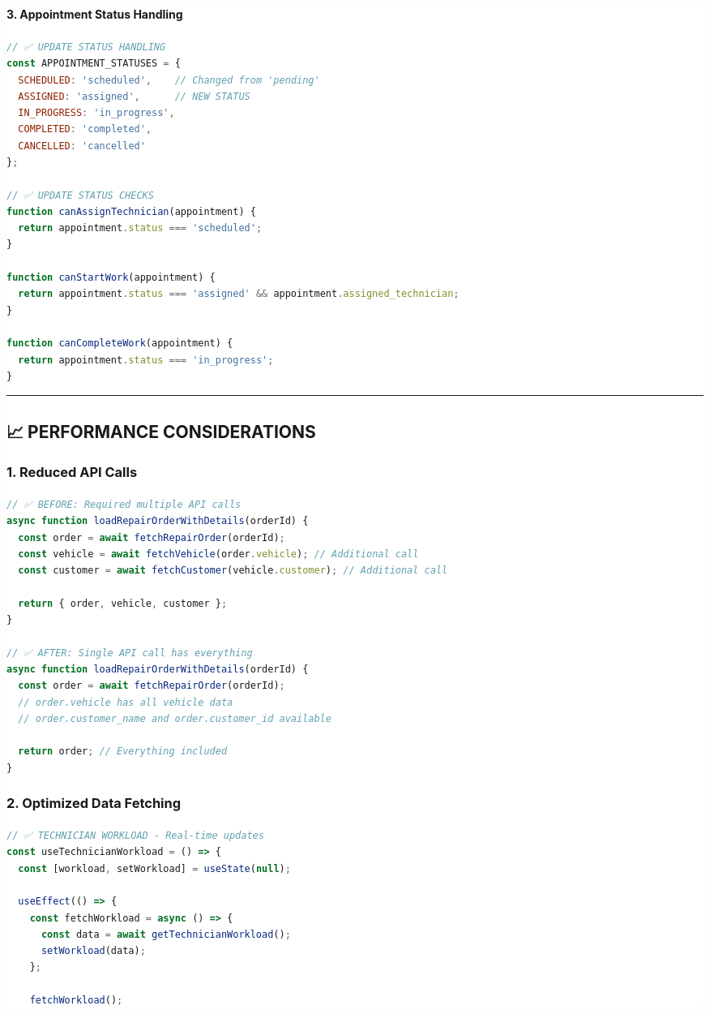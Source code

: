 #### 3. Appointment Status Handling
```javascript
// ✅ UPDATE STATUS HANDLING
const APPOINTMENT_STATUSES = {
  SCHEDULED: 'scheduled',    // Changed from 'pending'
  ASSIGNED: 'assigned',      // NEW STATUS
  IN_PROGRESS: 'in_progress',
  COMPLETED: 'completed',
  CANCELLED: 'cancelled'
};

// ✅ UPDATE STATUS CHECKS
function canAssignTechnician(appointment) {
  return appointment.status === 'scheduled';
}

function canStartWork(appointment) {
  return appointment.status === 'assigned' && appointment.assigned_technician;
}

function canCompleteWork(appointment) {
  return appointment.status === 'in_progress';
}
```

---

## 📈 PERFORMANCE CONSIDERATIONS

### 1. Reduced API Calls
```javascript
// ✅ BEFORE: Required multiple API calls
async function loadRepairOrderWithDetails(orderId) {
  const order = await fetchRepairOrder(orderId);
  const vehicle = await fetchVehicle(order.vehicle); // Additional call
  const customer = await fetchCustomer(vehicle.customer); // Additional call
  
  return { order, vehicle, customer };
}

// ✅ AFTER: Single API call has everything
async function loadRepairOrderWithDetails(orderId) {
  const order = await fetchRepairOrder(orderId);
  // order.vehicle has all vehicle data
  // order.customer_name and order.customer_id available
  
  return order; // Everything included
}
```

### 2. Optimized Data Fetching
```javascript
// ✅ TECHNICIAN WORKLOAD - Real-time updates
const useTechnicianWorkload = () => {
  const [workload, setWorkload] = useState(null);
  
  useEffect(() => {
    const fetchWorkload = async () => {
      const data = await getTechnicianWorkload();
      setWorkload(data);
    };
    
    fetchWorkload();
```